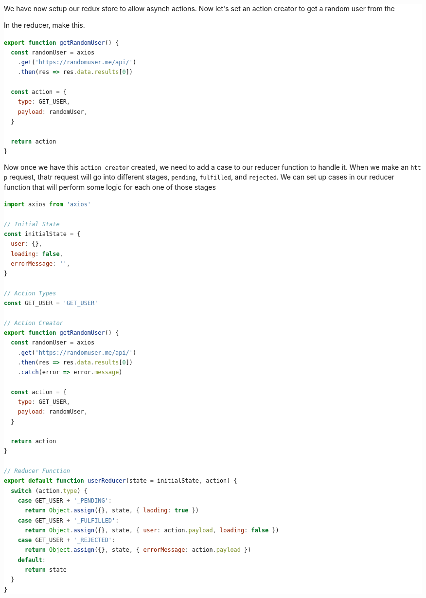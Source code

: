 We have now setup our redux store to allow asynch actions. Now let's set an action creator to get a random user from the

In the reducer, make this.

```js
export function getRandomUser() {
  const randomUser = axios
    .get('https://randomuser.me/api/')
    .then(res => res.data.results[0])

  const action = {
    type: GET_USER,
    payload: randomUser,
  }

  return action
}
```

Now once we have this `action creator` created, we need to add a case to our reducer function to handle it. When we make an `http` request, thatr request will go into different stages, `pending`, `fulfilled`, and `rejected`. We can set up cases in our reducer function that will perform some logic for each one of those stages

```js
import axios from 'axios'

// Initial State
const initialState = {
  user: {},
  loading: false,
  errorMessage: '',
}

// Action Types
const GET_USER = 'GET_USER'

// Action Creator
export function getRandomUser() {
  const randomUser = axios
    .get('https://randomuser.me/api/')
    .then(res => res.data.results[0])
    .catch(error => error.message)

  const action = {
    type: GET_USER,
    payload: randomUser,
  }

  return action
}

// Reducer Function
export default function userReducer(state = initialState, action) {
  switch (action.type) {
    case GET_USER + '_PENDING':
      return Object.assign({}, state, { laoding: true })
    case GET_USER + '_FULFILLED':
      return Object.assign({}, state, { user: action.payload, loading: false })
    case GET_USER + '_REJECTED':
      return Object.assign({}, state, { errorMessage: action.payload })
    default:
      return state
  }
}
```